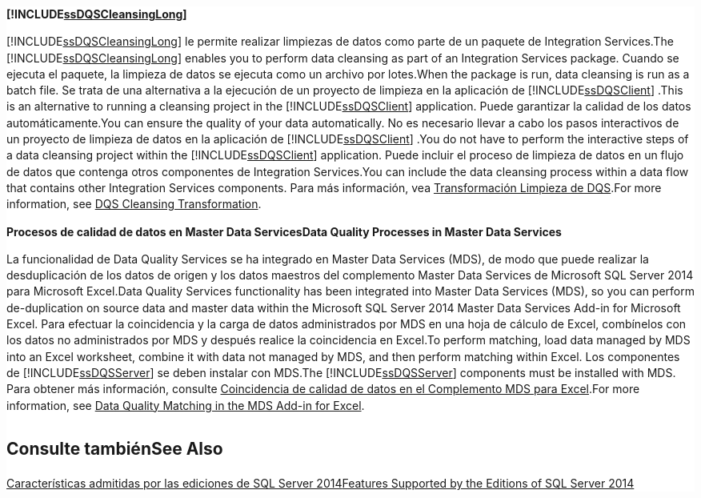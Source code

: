  **[!INCLUDE[ssDQSCleansingLong](../includes/ssdqscleansinglong-md.md)]**

 <span data-ttu-id="9d308-183">[!INCLUDE[ssDQSCleansingLong](../includes/ssdqscleansinglong-md.md)] le permite realizar limpiezas de datos como parte de un paquete de Integration Services.</span><span class="sxs-lookup"><span data-stu-id="9d308-183">The [!INCLUDE[ssDQSCleansingLong](../includes/ssdqscleansinglong-md.md)] enables you to perform data cleansing as part of an Integration Services package.</span></span> <span data-ttu-id="9d308-184">Cuando se ejecuta el paquete, la limpieza de datos se ejecuta como un archivo por lotes.</span><span class="sxs-lookup"><span data-stu-id="9d308-184">When the package is run, data cleansing is run as a batch file.</span></span> <span data-ttu-id="9d308-185">Se trata de una alternativa a la ejecución de un proyecto de limpieza en la aplicación de [!INCLUDE[ssDQSClient](../includes/ssdqsclient-md.md)] .</span><span class="sxs-lookup"><span data-stu-id="9d308-185">This is an alternative to running a cleansing project in the [!INCLUDE[ssDQSClient](../includes/ssdqsclient-md.md)] application.</span></span> <span data-ttu-id="9d308-186">Puede garantizar la calidad de los datos automáticamente.</span><span class="sxs-lookup"><span data-stu-id="9d308-186">You can ensure the quality of your data automatically.</span></span> <span data-ttu-id="9d308-187">No es necesario llevar a cabo los pasos interactivos de un proyecto de limpieza de datos en la aplicación de [!INCLUDE[ssDQSClient](../includes/ssdqsclient-md.md)] .</span><span class="sxs-lookup"><span data-stu-id="9d308-187">You do not have to perform the interactive steps of a data cleansing project within the [!INCLUDE[ssDQSClient](../includes/ssdqsclient-md.md)] application.</span></span> <span data-ttu-id="9d308-188">Puede incluir el proceso de limpieza de datos en un flujo de datos que contenga otros componentes de Integration Services.</span><span class="sxs-lookup"><span data-stu-id="9d308-188">You can include the data cleansing process within a data flow that contains other Integration Services components.</span></span> <span data-ttu-id="9d308-189">Para más información, vea [Transformación Limpieza de DQS](../integration-services/data-flow/transformations/dqs-cleansing-transformation.md).</span><span class="sxs-lookup"><span data-stu-id="9d308-189">For more information, see [DQS Cleansing Transformation](../integration-services/data-flow/transformations/dqs-cleansing-transformation.md).</span></span>

 <span data-ttu-id="9d308-190">**Procesos de calidad de datos en Master Data Services**</span><span class="sxs-lookup"><span data-stu-id="9d308-190">**Data Quality Processes in Master Data Services**</span></span>

 <span data-ttu-id="9d308-191">La funcionalidad de Data Quality Services se ha integrado en Master Data Services (MDS), de modo que puede realizar la desduplicación de los datos de origen y los datos maestros del complemento Master Data Services de Microsoft SQL Server 2014 para Microsoft Excel.</span><span class="sxs-lookup"><span data-stu-id="9d308-191">Data Quality Services functionality has been integrated into Master Data Services (MDS), so you can perform de-duplication on source data and master data within the Microsoft SQL Server 2014 Master Data Services Add-in for Microsoft Excel.</span></span> <span data-ttu-id="9d308-192">Para efectuar la coincidencia y la carga de datos administrados por MDS en una hoja de cálculo de Excel, combínelos con los datos no administrados por MDS y después realice la coincidencia en Excel.</span><span class="sxs-lookup"><span data-stu-id="9d308-192">To perform matching, load data managed by MDS into an Excel worksheet, combine it with data not managed by MDS, and then perform matching within Excel.</span></span> <span data-ttu-id="9d308-193">Los componentes de [!INCLUDE[ssDQSServer](../includes/ssdqsserver-md.md)] se deben instalar con MDS.</span><span class="sxs-lookup"><span data-stu-id="9d308-193">The [!INCLUDE[ssDQSServer](../includes/ssdqsserver-md.md)] components must be installed with MDS.</span></span> <span data-ttu-id="9d308-194">Para obtener más información, consulte  [Coincidencia de calidad de datos en el Complemento MDS para Excel](../master-data-services/microsoft-excel-add-in/data-quality-matching-in-the-mds-add-in-for-excel.md).</span><span class="sxs-lookup"><span data-stu-id="9d308-194">For more information, see  [Data Quality Matching in the MDS Add-in for Excel](../master-data-services/microsoft-excel-add-in/data-quality-matching-in-the-mds-add-in-for-excel.md).</span></span>

## <a name="see-also"></a><span data-ttu-id="9d308-195">Consulte también</span><span class="sxs-lookup"><span data-stu-id="9d308-195">See Also</span></span>
 [<span data-ttu-id="9d308-196">Características admitidas por las ediciones de SQL Server 2014</span><span class="sxs-lookup"><span data-stu-id="9d308-196">Features Supported by the Editions of SQL Server 2014</span></span>](../../2014/getting-started/features-supported-by-the-editions-of-sql-server-2014.md)


